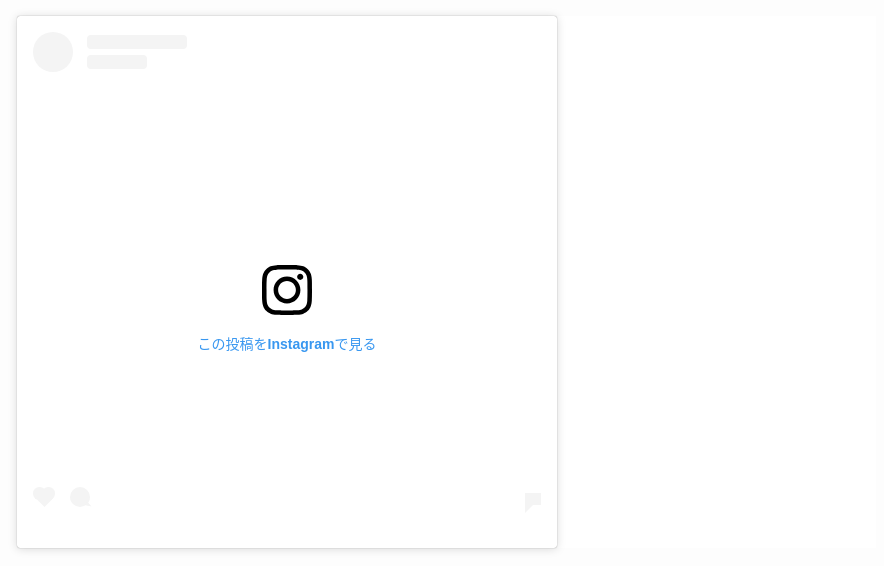 <blockquote class="instagram-media" data-instgrm-permalink="https://www.instagram.com/p/C1EpIvjSpv2/?utm_source=ig_embed&amp;utm_campaign=loading" data-instgrm-version="14" style=" background:#FFF; border:0; border-radius:3px; box-shadow:0 0 1px 0 rgba(0,0,0,0.5),0 1px 10px 0 rgba(0,0,0,0.15); margin: 1px; max-width:540px; min-width:326px; padding:0; width:99.375%; width:-webkit-calc(100% - 2px); width:calc(100% - 2px);"><div style="padding:16px;"> <a href="https://www.instagram.com/p/C1EpIvjSpv2/?utm_source=ig_embed&amp;utm_campaign=loading" style=" background:#FFFFFF; line-height:0; padding:0 0; text-align:center; text-decoration:none; width:100%;" target="_blank"> <div style=" display: flex; flex-direction: row; align-items: center;"> <div style="background-color: #F4F4F4; border-radius: 50%; flex-grow: 0; height: 40px; margin-right: 14px; width: 40px;"></div> <div style="display: flex; flex-direction: column; flex-grow: 1; justify-content: center;"> <div style=" background-color: #F4F4F4; border-radius: 4px; flex-grow: 0; height: 14px; margin-bottom: 6px; width: 100px;"></div> <div style=" background-color: #F4F4F4; border-radius: 4px; flex-grow: 0; height: 14px; width: 60px;"></div></div></div><div style="padding: 19% 0;"></div> <div style="display:block; height:50px; margin:0 auto 12px; width:50px;"><svg width="50px" height="50px" viewBox="0 0 60 60" version="1.1" xmlns="https://www.w3.org/2000/svg" xmlns:xlink="https://www.w3.org/1999/xlink"><g stroke="none" stroke-width="1" fill="none" fill-rule="evenodd"><g transform="translate(-511.000000, -20.000000)" fill="#000000"><g><path d="M556.869,30.41 C554.814,30.41 553.148,32.076 553.148,34.131 C553.148,36.186 554.814,37.852 556.869,37.852 C558.924,37.852 560.59,36.186 560.59,34.131 C560.59,32.076 558.924,30.41 556.869,30.41 M541,60.657 C535.114,60.657 530.342,55.887 530.342,50 C530.342,44.114 535.114,39.342 541,39.342 C546.887,39.342 551.658,44.114 551.658,50 C551.658,55.887 546.887,60.657 541,60.657 M541,33.886 C532.1,33.886 524.886,41.1 524.886,50 C524.886,58.899 532.1,66.113 541,66.113 C549.9,66.113 557.115,58.899 557.115,50 C557.115,41.1 549.9,33.886 541,33.886 M565.378,62.101 C565.244,65.022 564.756,66.606 564.346,67.663 C563.803,69.06 563.154,70.057 562.106,71.106 C561.058,72.155 560.06,72.803 558.662,73.347 C557.607,73.757 556.021,74.244 553.102,74.378 C549.944,74.521 548.997,74.552 541,74.552 C533.003,74.552 532.056,74.521 528.898,74.378 C525.979,74.244 524.393,73.757 523.338,73.347 C521.94,72.803 520.942,72.155 519.894,71.106 C518.846,70.057 518.197,69.06 517.654,67.663 C517.244,66.606 516.755,65.022 516.623,62.101 C516.479,58.943 516.448,57.996 516.448,50 C516.448,42.003 516.479,41.056 516.623,37.899 C516.755,34.978 517.244,33.391 517.654,32.338 C518.197,30.938 518.846,29.942 519.894,28.894 C520.942,27.846 521.94,27.196 523.338,26.654 C524.393,26.244 525.979,25.756 528.898,25.623 C532.057,25.479 533.004,25.448 541,25.448 C548.997,25.448 549.943,25.479 553.102,25.623 C556.021,25.756 557.607,26.244 558.662,26.654 C560.06,27.196 561.058,27.846 562.106,28.894 C563.154,29.942 563.803,30.938 564.346,32.338 C564.756,33.391 565.244,34.978 565.378,37.899 C565.522,41.056 565.552,42.003 565.552,50 C565.552,57.996 565.522,58.943 565.378,62.101 M570.82,37.631 C570.674,34.438 570.167,32.258 569.425,30.349 C568.659,28.377 567.633,26.702 565.965,25.035 C564.297,23.368 562.623,22.342 560.652,21.575 C558.743,20.834 556.562,20.326 553.369,20.18 C550.169,20.033 549.148,20 541,20 C532.853,20 531.831,20.033 528.631,20.18 C525.438,20.326 523.257,20.834 521.349,21.575 C519.376,22.342 517.703,23.368 516.035,25.035 C514.368,26.702 513.342,28.377 512.574,30.349 C511.834,32.258 511.326,34.438 511.181,37.631 C511.035,40.831 511,41.851 511,50 C511,58.147 511.035,59.17 511.181,62.369 C511.326,65.562 511.834,67.743 512.574,69.651 C513.342,71.625 514.368,73.296 516.035,74.965 C517.703,76.634 519.376,77.658 521.349,78.425 C523.257,79.167 525.438,79.673 528.631,79.82 C531.831,79.965 532.853,80.001 541,80.001 C549.148,80.001 550.169,79.965 553.369,79.82 C556.562,79.673 558.743,79.167 560.652,78.425 C562.623,77.658 564.297,76.634 565.965,74.965 C567.633,73.296 568.659,71.625 569.425,69.651 C570.167,67.743 570.674,65.562 570.82,62.369 C570.966,59.17 571,58.147 571,50 C571,41.851 570.966,40.831 570.82,37.631"></path></g></g></g></svg></div><div style="padding-top: 8px;"> <div style=" color:#3897f0; font-family:Arial,sans-serif; font-size:14px; font-style:normal; font-weight:550; line-height:18px;">この投稿をInstagramで見る</div></div><div style="padding: 12.5% 0;"></div> <div style="display: flex; flex-direction: row; margin-bottom: 14px; align-items: center;"><div> <div style="background-color: #F4F4F4; border-radius: 50%; height: 12.5px; width: 12.5px; transform: translateX(0px) translateY(7px);"></div> <div style="background-color: #F4F4F4; height: 12.5px; transform: rotate(-45deg) translateX(3px) translateY(1px); width: 12.5px; flex-grow: 0; margin-right: 14px; margin-left: 2px;"></div> <div style="background-color: #F4F4F4; border-radius: 50%; height: 12.5px; width: 12.5px; transform: translateX(9px) translateY(-18px);"></div></div><div style="margin-left: 8px;"> <div style=" background-color: #F4F4F4; border-radius: 50%; flex-grow: 0; height: 20px; width: 20px;"></div> <div style=" width: 0; height: 0; border-top: 2px solid transparent; border-left: 6px solid #f4f4f4; border-bottom: 2px solid transparent; transform: translateX(16px) translateY(-4px) rotate(30deg)"></div></div><div style="margin-left: auto;"> <div style=" width: 0px; border-top: 8px solid #F4F4F4; border-right: 8px solid transparent; transform: translateY(16px);"></div> <div style=" background-color: #F4F4F4; flex-grow: 0; height: 12px; width: 16px; transform: translateY(-4px);"></div>